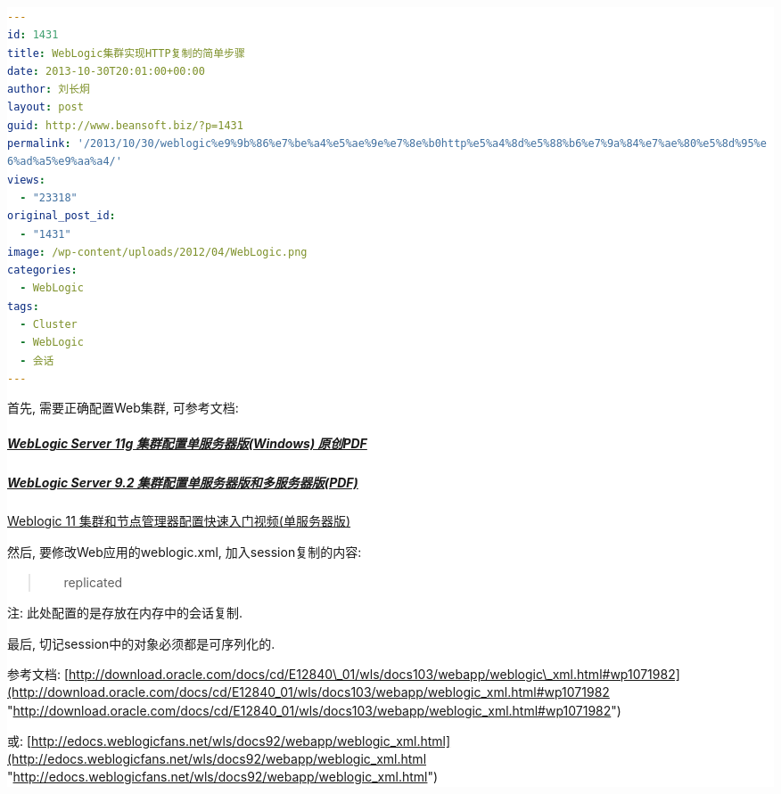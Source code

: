 ```yaml
---
id: 1431
title: WebLogic集群实现HTTP复制的简单步骤
date: 2013-10-30T20:01:00+00:00
author: 刘长炯
layout: post
guid: http://www.beansoft.biz/?p=1431
permalink: '/2013/10/30/weblogic%e9%9b%86%e7%be%a4%e5%ae%9e%e7%8e%b0http%e5%a4%8d%e5%88%b6%e7%9a%84%e7%ae%80%e5%8d%95%e6%ad%a5%e9%aa%a4/'
views:
  - "23318"
original_post_id:
  - "1431"
image: /wp-content/uploads/2012/04/WebLogic.png
categories:
  - WebLogic
tags:
  - Cluster
  - WebLogic
  - 会话
---
```

首先, 需要正确配置Web集群, 可参考文档:

##### [WebLogic Server 11g 集群配置单服务器版(Windows) 原创PDF](http://www.beansoft.biz/?p=67)&#160;

##### [WebLogic Server 9.2 集群配置单服务器版和多服务器版(PDF)](http://www.beansoft.biz/?p=413)

[Weblogic 11 集群和节点管理器配置快速入门视频(单服务器版)](http://www.beansoft.biz/?p=410)

然后, 要修改Web应用的weblogic.xml, 加入session复制的内容:

> <?xml version="1.0" encoding="UTF-8"?>
> 
> <weblogic-web-app xmlns="http://www.bea.com/ns/weblogic/90">   
> &#160; <session-descriptor>   
> &#160;&#160;&#160; <persistent-store-type>replicated</persistent-store-type>   
> &#160; </session-descriptor>   
> </weblogic-web-app>

注: 此处配置的是存放在内存中的会话复制.

最后, 切记session中的对象必须都是可序列化的.

参考文档: [http://download.oracle.com/docs/cd/E12840\_01/wls/docs103/webapp/weblogic\_xml.html#wp1071982](http://download.oracle.com/docs/cd/E12840_01/wls/docs103/webapp/weblogic_xml.html#wp1071982 "http://download.oracle.com/docs/cd/E12840_01/wls/docs103/webapp/weblogic_xml.html#wp1071982")

或: [http://edocs.weblogicfans.net/wls/docs92/webapp/weblogic_xml.html](http://edocs.weblogicfans.net/wls/docs92/webapp/weblogic_xml.html "http://edocs.weblogicfans.net/wls/docs92/webapp/weblogic_xml.html")
